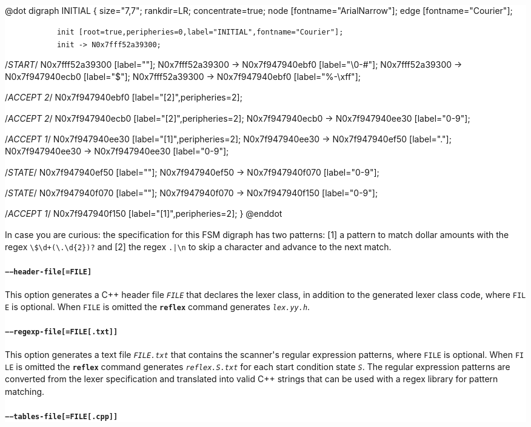 @dot
digraph INITIAL {
                size="7,7";
                rankdir=LR;
                concentrate=true;
                node [fontname="ArialNarrow"];
                edge [fontname="Courier"];

                init [root=true,peripheries=0,label="INITIAL",fontname="Courier"];
                init -> N0x7fff52a39300;

/*START*/       N0x7fff52a39300 [label=""];
                N0x7fff52a39300 -> N0x7f947940ebf0 [label="\\0-#"];
                N0x7fff52a39300 -> N0x7f947940ecb0 [label="$"];
                N0x7fff52a39300 -> N0x7f947940ebf0 [label="%-\\xff"];

/*ACCEPT 2*/    N0x7f947940ebf0 [label="[2]",peripheries=2];

/*ACCEPT 2*/    N0x7f947940ecb0 [label="[2]",peripheries=2];
                N0x7f947940ecb0 -> N0x7f947940ee30 [label="0-9"];

/*ACCEPT 1*/    N0x7f947940ee30 [label="[1]",peripheries=2];
                N0x7f947940ee30 -> N0x7f947940ef50 [label="."];
                N0x7f947940ee30 -> N0x7f947940ee30 [label="0-9"];

/*STATE*/       N0x7f947940ef50 [label=""];
                N0x7f947940ef50 -> N0x7f947940f070 [label="0-9"];

/*STATE*/       N0x7f947940f070 [label=""];
                N0x7f947940f070 -> N0x7f947940f150 [label="0-9"];

/*ACCEPT 1*/    N0x7f947940f150 [label="[1]",peripheries=2];
}
@enddot

In case you are curious: the specification for this FSM digraph has two
patterns: [1] a pattern to match dollar amounts with the regex
`\$\d+(\.\d{2})?` and [2] the regex `.|\n` to skip a character and advance to
the next match.

#### `−−header-file[=FILE]`

This option generates a C++ header file <i>`FILE`</i> that declares the lexer
class, in addition to the generated lexer class code, where `FILE` is optional.
When `FILE` is omitted the <b>`reflex`</b> command generates <i>`lex.yy.h`</i>.

#### `−−regexp-file[=FILE[.txt]]`

This option generates a text file <i>`FILE.txt`</i> that contains the scanner's
regular expression patterns, where `FILE` is optional.  When `FILE` is omitted
the <b>`reflex`</b> command generates <i>`reflex.S.txt`</i> for each start
condition state <i>`S`</i>.  The regular expression patterns are converted from
the lexer specification and translated into valid C++ strings that can be used
with a regex library for pattern matching.

#### `−−tables-file[=FILE[.cpp]]`
